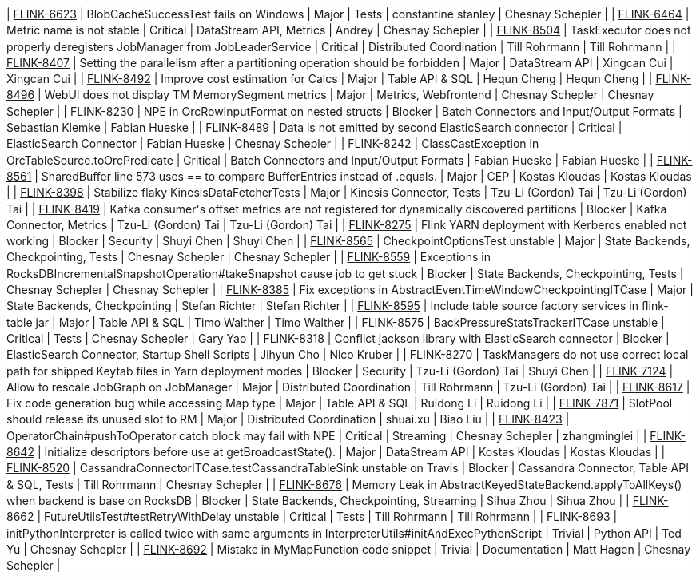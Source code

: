 | [FLINK-6623](https://issues.apache.org/jira/browse/FLINK-6623) | BlobCacheSuccessTest fails on Windows |  Major | Tests | constantine stanley | Chesnay Schepler |
| [FLINK-6464](https://issues.apache.org/jira/browse/FLINK-6464) | Metric name is not stable |  Critical | DataStream API, Metrics | Andrey | Chesnay Schepler |
| [FLINK-8504](https://issues.apache.org/jira/browse/FLINK-8504) | TaskExecutor does not properly deregisters JobManager from JobLeaderService |  Critical | Distributed Coordination | Till Rohrmann | Till Rohrmann |
| [FLINK-8407](https://issues.apache.org/jira/browse/FLINK-8407) | Setting the parallelism after a partitioning operation should be forbidden |  Major | DataStream API | Xingcan Cui | Xingcan Cui |
| [FLINK-8492](https://issues.apache.org/jira/browse/FLINK-8492) | Improve cost estimation for Calcs |  Major | Table API & SQL | Hequn Cheng | Hequn Cheng |
| [FLINK-8496](https://issues.apache.org/jira/browse/FLINK-8496) | WebUI does not display TM MemorySegment metrics |  Major | Metrics, Webfrontend | Chesnay Schepler | Chesnay Schepler |
| [FLINK-8230](https://issues.apache.org/jira/browse/FLINK-8230) | NPE in OrcRowInputFormat on nested structs |  Blocker | Batch Connectors and Input/Output Formats | Sebastian Klemke | Fabian Hueske |
| [FLINK-8489](https://issues.apache.org/jira/browse/FLINK-8489) | Data is not emitted by second ElasticSearch connector |  Critical | ElasticSearch Connector | Fabian Hueske | Chesnay Schepler |
| [FLINK-8242](https://issues.apache.org/jira/browse/FLINK-8242) | ClassCastException in OrcTableSource.toOrcPredicate |  Critical | Batch Connectors and Input/Output Formats | Fabian Hueske | Fabian Hueske |
| [FLINK-8561](https://issues.apache.org/jira/browse/FLINK-8561) | SharedBuffer line 573 uses == to compare BufferEntries instead of .equals. |  Major | CEP | Kostas Kloudas | Kostas Kloudas |
| [FLINK-8398](https://issues.apache.org/jira/browse/FLINK-8398) | Stabilize flaky KinesisDataFetcherTests |  Major | Kinesis Connector, Tests | Tzu-Li (Gordon) Tai | Tzu-Li (Gordon) Tai |
| [FLINK-8419](https://issues.apache.org/jira/browse/FLINK-8419) | Kafka consumer's offset metrics are not registered for dynamically discovered partitions |  Blocker | Kafka Connector, Metrics | Tzu-Li (Gordon) Tai | Tzu-Li (Gordon) Tai |
| [FLINK-8275](https://issues.apache.org/jira/browse/FLINK-8275) | Flink YARN deployment with Kerberos enabled not working |  Blocker | Security | Shuyi Chen | Shuyi Chen |
| [FLINK-8565](https://issues.apache.org/jira/browse/FLINK-8565) | CheckpointOptionsTest unstable |  Major | State Backends, Checkpointing, Tests | Chesnay Schepler | Chesnay Schepler |
| [FLINK-8559](https://issues.apache.org/jira/browse/FLINK-8559) | Exceptions in RocksDBIncrementalSnapshotOperation#takeSnapshot cause job to get stuck |  Blocker | State Backends, Checkpointing, Tests | Chesnay Schepler | Chesnay Schepler |
| [FLINK-8385](https://issues.apache.org/jira/browse/FLINK-8385) | Fix exceptions in AbstractEventTimeWindowCheckpointingITCase |  Major | State Backends, Checkpointing | Stefan Richter | Stefan Richter |
| [FLINK-8595](https://issues.apache.org/jira/browse/FLINK-8595) | Include table source factory services in flink-table jar |  Major | Table API & SQL | Timo Walther | Timo Walther |
| [FLINK-8575](https://issues.apache.org/jira/browse/FLINK-8575) | BackPressureStatsTrackerITCase unstable |  Critical | Tests | Chesnay Schepler | Gary Yao |
| [FLINK-8318](https://issues.apache.org/jira/browse/FLINK-8318) | Conflict jackson library with ElasticSearch connector |  Blocker | ElasticSearch Connector, Startup Shell Scripts | Jihyun Cho | Nico Kruber |
| [FLINK-8270](https://issues.apache.org/jira/browse/FLINK-8270) | TaskManagers do not use correct local path for shipped Keytab files in Yarn deployment modes |  Blocker | Security | Tzu-Li (Gordon) Tai | Shuyi Chen |
| [FLINK-7124](https://issues.apache.org/jira/browse/FLINK-7124) | Allow to rescale JobGraph on JobManager |  Major | Distributed Coordination | Till Rohrmann | Tzu-Li (Gordon) Tai |
| [FLINK-8617](https://issues.apache.org/jira/browse/FLINK-8617) | Fix code generation bug while accessing Map type |  Major | Table API & SQL | Ruidong Li | Ruidong Li |
| [FLINK-7871](https://issues.apache.org/jira/browse/FLINK-7871) | SlotPool should release its unused slot to RM |  Major | Distributed Coordination | shuai.xu | Biao Liu |
| [FLINK-8423](https://issues.apache.org/jira/browse/FLINK-8423) | OperatorChain#pushToOperator catch block may fail with NPE |  Critical | Streaming | Chesnay Schepler | zhangminglei |
| [FLINK-8642](https://issues.apache.org/jira/browse/FLINK-8642) | Initialize descriptors before use at getBroadcastState(). |  Major | DataStream API | Kostas Kloudas | Kostas Kloudas |
| [FLINK-8520](https://issues.apache.org/jira/browse/FLINK-8520) | CassandraConnectorITCase.testCassandraTableSink unstable on Travis |  Blocker | Cassandra Connector, Table API & SQL, Tests | Till Rohrmann | Chesnay Schepler |
| [FLINK-8676](https://issues.apache.org/jira/browse/FLINK-8676) | Memory Leak in AbstractKeyedStateBackend.applyToAllKeys() when backend is base on RocksDB |  Blocker | State Backends, Checkpointing, Streaming | Sihua Zhou | Sihua Zhou |
| [FLINK-8662](https://issues.apache.org/jira/browse/FLINK-8662) | FutureUtilsTest#testRetryWithDelay unstable |  Critical | Tests | Till Rohrmann | Till Rohrmann |
| [FLINK-8693](https://issues.apache.org/jira/browse/FLINK-8693) | initPythonInterpreter is called twice with same arguments in InterpreterUtils#initAndExecPythonScript |  Trivial | Python API | Ted Yu | Chesnay Schepler |
| [FLINK-8692](https://issues.apache.org/jira/browse/FLINK-8692) | Mistake in MyMapFunction code snippet |  Trivial | Documentation | Matt Hagen | Chesnay Schepler |